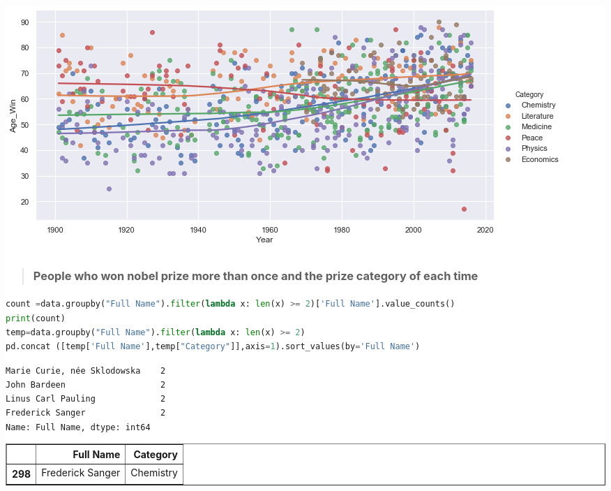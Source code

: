 ![png](Code_files/Code_42_1.png)


> ### People who won nobel prize more than once and the prize category of each time


```python
count =data.groupby("Full Name").filter(lambda x: len(x) >= 2)['Full Name'].value_counts()
print(count)
temp=data.groupby("Full Name").filter(lambda x: len(x) >= 2)
pd.concat ([temp['Full Name'],temp["Category"]],axis=1).sort_values(by='Full Name')

```

    Marie Curie, née Sklodowska    2
    John Bardeen                   2
    Linus Carl Pauling             2
    Frederick Sanger               2
    Name: Full Name, dtype: int64
    




<div>
<style scoped>
    .dataframe tbody tr th:only-of-type {
        vertical-align: middle;
    }

    .dataframe tbody tr th {
        vertical-align: top;
    }

    .dataframe thead th {
        text-align: right;
    }
</style>
<table border="1" class="dataframe">
  <thead>
    <tr style="text-align: right;">
      <th></th>
      <th>Full Name</th>
      <th>Category</th>
    </tr>
  </thead>
  <tbody>
    <tr>
      <th>298</th>
      <td>Frederick Sanger</td>
      <td>Chemistry</td>